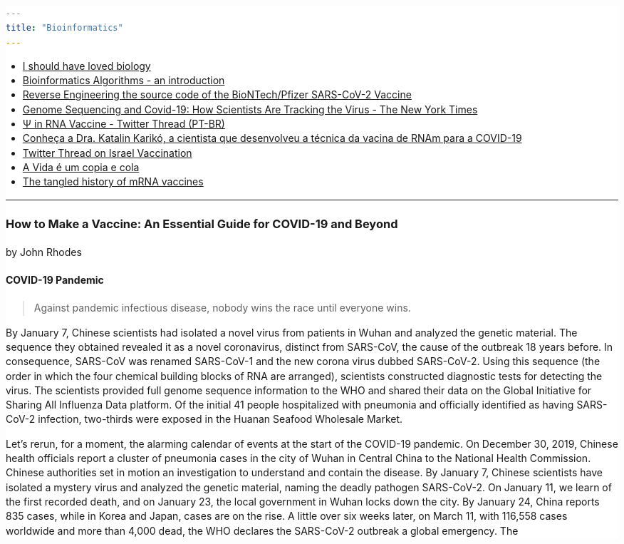 ```yaml
---
title: "Bioinformatics"
---
```


- [I should have loved biology](https://jsomers.net/i-should-have-loved-biology/)
- [Bioinformatics Algorithms - an introduction](https://www.guidopercu.dev/blog/bioinformatics-algorithms-an-introduction/)
- [Reverse Engineering the source code of the BioNTech/Pfizer SARS-CoV-2 Vaccine](https://berthub.eu/articles/posts/reverse-engineering-source-code-of-the-biontech-pfizer-vaccine/)
- [Genome Sequencing and Covid-19: How Scientists Are Tracking the Virus - The New York Times](https://www.nytimes.com/interactive/2021/03/25/magazine/genome-sequencing-covid-variants.html)
- [Ψ in RNA Vaccine - Twitter Thread (PT-BR)](https://twitter.com/fvguima/status/1344216804844044290)
- [Conheça a Dra. Katalin Karikó, a cientista que desenvolveu a técnica da vacina de RNAm para a COVID-19](https://www.blogs.unicamp.br/covid-19/conheca-a-dra-katalin-kariko-a-cientista-que-desenvolveu-a-tecnica-da-vacina-de-rnam-para-a-covid-19/)
- [Twitter Thread on Israel Vaccination](https://twitter.com/EricTopol/status/1364706944309628929)
- [A Vida é um copia e cola](https://www.youtube.com/watch?v=ai36EJ2v95Q)
- [The tangled history of mRNA vaccines](https://www.nature.com/articles/d41586-021-02483-w)

-----

### How to Make a Vaccine: An Essential Guide for COVID-19 and Beyond

by John Rhodes



#### COVID-19 Pandemic

> Against pandemic infectious disease, nobody wins the race until everyone wins.

By January 7, Chinese scientists had isolated a novel virus from patients in Wuhan and analyzed the genetic
material. The sequence they obtained revealed it as a novel coronavirus, distinct from SARS-CoV, the cause of
the outbreak 18 years before. In consequence, SARS-CoV was renamed SARS-CoV-1 and the new corona virus
dubbed SARS-CoV-2. Using this sequence (the order in which the four chemical building blocks of RNA are
arranged), scientists constructed diagnostic tests for detecting the virus. The scientists provided full genome
sequence information to the WHO and shared their data on the Global Initiative for Sharing All Influenza Data
platform. Of the initial 41 people hospitalized with pneumonia and officially identified as having SARS-CoV-2
infection, two-thirds were exposed in the Huanan Seafood Wholesale Market.

Let’s rerun, for a moment, the alarming calendar of events at the start of the COVID-19 pandemic. On
December 30, 2019, Chinese health officials report a cluster of pneumonia cases in the city of Wuhan in Central
China to the National Health Commission. Chinese authorities set in motion an investigation to understand and
contain the disease. By January 7, Chinese scientists have isolated a mystery virus and analyzed the genetic
material, naming the deadly pathogen SARS-CoV-2. On January 11, we learn of the first recorded death, and on
January 23, the local government in Wuhan locks down the city. By January 24, China reports 835 cases, while
in Korea and Japan, cases are on the rise. A little over six weeks later, on March 11, with 116,558 cases
worldwide and more than 4,000 dead, the WHO declares the SARS-CoV-2 outbreak a global emergency. The